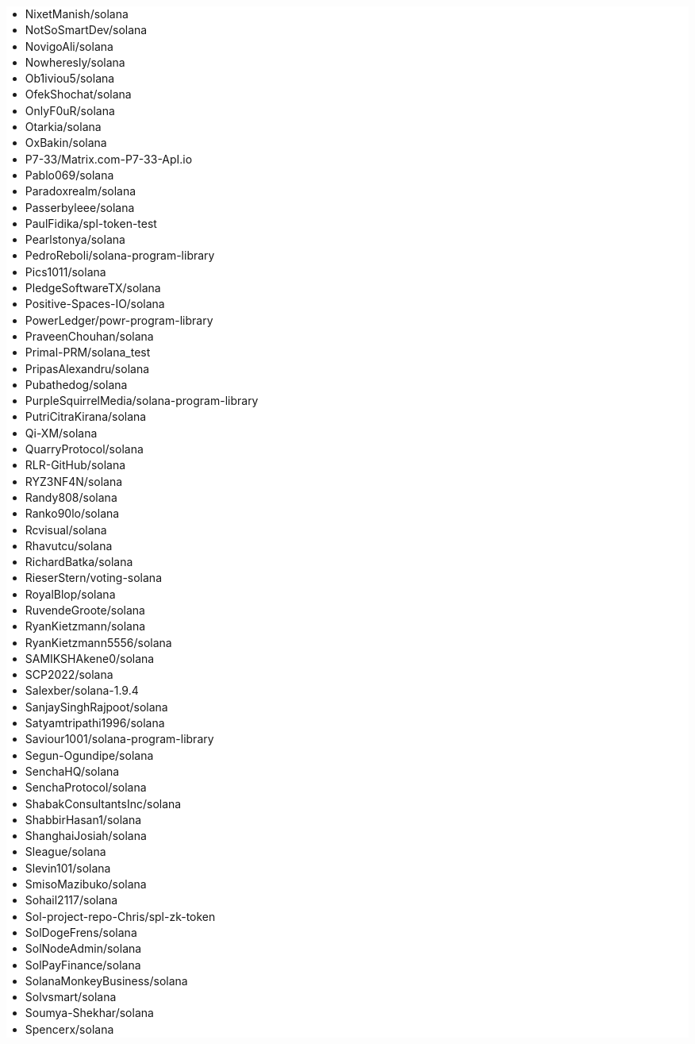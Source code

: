 - NixetManish/solana
- NotSoSmartDev/solana
- NovigoAli/solana
- Nowheresly/solana
- Ob1iviou5/solana
- OfekShochat/solana
- OnlyF0uR/solana
- Otarkia/solana
- OxBakin/solana
- P7-33/Matrix.com-P7-33-ApI.io
- Pablo069/solana
- Paradoxrealm/solana
- Passerbyleee/solana
- PaulFidika/spl-token-test
- Pearlstonya/solana
- PedroReboli/solana-program-library
- Pics1011/solana
- PledgeSoftwareTX/solana
- Positive-Spaces-IO/solana
- PowerLedger/powr-program-library
- PraveenChouhan/solana
- Primal-PRM/solana_test
- PripasAlexandru/solana
- Pubathedog/solana
- PurpleSquirrelMedia/solana-program-library
- PutriCitraKirana/solana
- Qi-XM/solana
- QuarryProtocol/solana
- RLR-GitHub/solana
- RYZ3NF4N/solana
- Randy808/solana
- Ranko90lo/solana
- Rcvisual/solana
- Rhavutcu/solana
- RichardBatka/solana
- RieserStern/voting-solana
- RoyalBlop/solana
- RuvendeGroote/solana
- RyanKietzmann/solana
- RyanKietzmann5556/solana
- SAMIKSHAkene0/solana
- SCP2022/solana
- Salexber/solana-1.9.4
- SanjaySinghRajpoot/solana
- Satyamtripathi1996/solana
- Saviour1001/solana-program-library
- Segun-Ogundipe/solana
- SenchaHQ/solana
- SenchaProtocol/solana
- ShabakConsultantsInc/solana
- ShabbirHasan1/solana
- ShanghaiJosiah/solana
- Sleague/solana
- Slevin101/solana
- SmisoMazibuko/solana
- Sohail2117/solana
- Sol-project-repo-Chris/spl-zk-token
- SolDogeFrens/solana
- SolNodeAdmin/solana
- SolPayFinance/solana
- SolanaMonkeyBusiness/solana
- Solvsmart/solana
- Soumya-Shekhar/solana
- Spencerx/solana